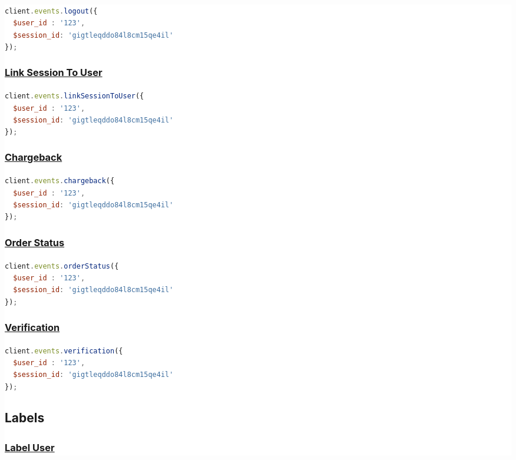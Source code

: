 ```javascript
client.events.logout({
  $user_id : '123',
  $session_id: 'gigtleqddo84l8cm15qe4il'
});
```

### [Link Session To User](https://siftscience.com/developers/docs/curl/events-api/reserved-events/link-session-to-user)

```javascript
client.events.linkSessionToUser({
  $user_id : '123',
  $session_id: 'gigtleqddo84l8cm15qe4il'
});
```

### [Chargeback](https://siftscience.com/developers/docs/curl/events-api/reserved-events/chargeback)

```javascript
client.events.chargeback({
  $user_id : '123',
  $session_id: 'gigtleqddo84l8cm15qe4il'
});
```

### [Order Status](https://siftscience.com/developers/docs/curl/events-api/reserved-events/order-status)

```javascript
client.events.orderStatus({
  $user_id : '123',
  $session_id: 'gigtleqddo84l8cm15qe4il'
});
```

### [Verification](https://siftscience.com/developers/docs/curl/events-api/reserved-events/verification)

```javascript
client.events.verification({
  $user_id : '123',
  $session_id: 'gigtleqddo84l8cm15qe4il'
});
```

## Labels

### [Label User](https://siftscience.com/developers/docs/curl/labels-api/label-user)
